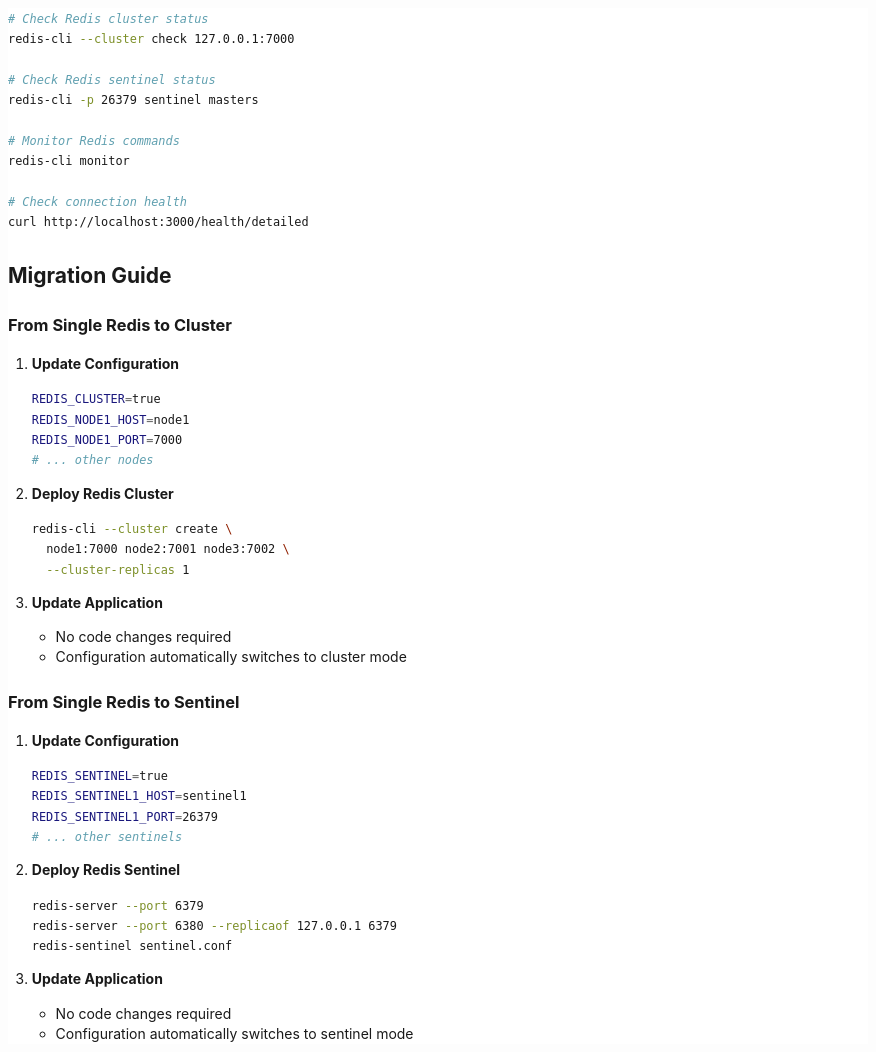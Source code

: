 ```bash
# Check Redis cluster status
redis-cli --cluster check 127.0.0.1:7000

# Check Redis sentinel status
redis-cli -p 26379 sentinel masters

# Monitor Redis commands
redis-cli monitor

# Check connection health
curl http://localhost:3000/health/detailed
```

## Migration Guide

### From Single Redis to Cluster

1. **Update Configuration**
   ```bash
   REDIS_CLUSTER=true
   REDIS_NODE1_HOST=node1
   REDIS_NODE1_PORT=7000
   # ... other nodes
   ```

2. **Deploy Redis Cluster**
   ```bash
   redis-cli --cluster create \
     node1:7000 node2:7001 node3:7002 \
     --cluster-replicas 1
   ```

3. **Update Application**
   - No code changes required
   - Configuration automatically switches to cluster mode

### From Single Redis to Sentinel

1. **Update Configuration**
   ```bash
   REDIS_SENTINEL=true
   REDIS_SENTINEL1_HOST=sentinel1
   REDIS_SENTINEL1_PORT=26379
   # ... other sentinels
   ```

2. **Deploy Redis Sentinel**
   ```bash
   redis-server --port 6379
   redis-server --port 6380 --replicaof 127.0.0.1 6379
   redis-sentinel sentinel.conf
   ```

3. **Update Application**
   - No code changes required
   - Configuration automatically switches to sentinel mode
